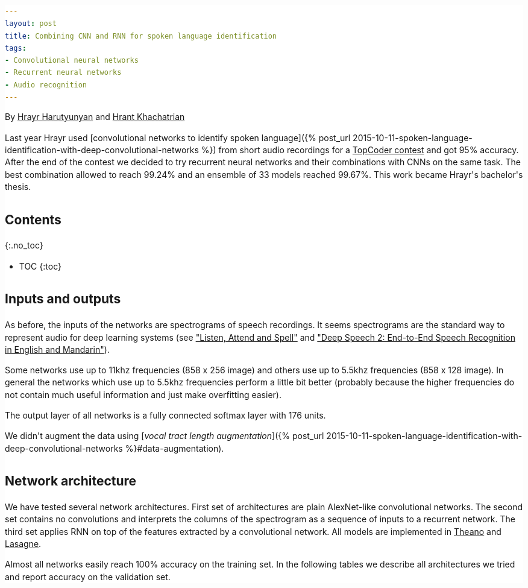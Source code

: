 ```yaml
---
layout: post
title: Combining CNN and RNN for spoken language identification
tags:
- Convolutional neural networks
- Recurrent neural networks
- Audio recognition
---
```


By [Hrayr Harutyunyan](https://github.com/Harhro94) and [Hrant Khachatrian](https://github.com/Hrant-Khachatrian)

Last year Hrayr used [convolutional networks to identify spoken language]({% post_url 2015-10-11-spoken-language-identification-with-deep-convolutional-networks %}) from short audio recordings for a [TopCoder contest](https://community.topcoder.com/longcontest/?module=ViewProblemStatement&rd=16555&compid=49304) and got 95% accuracy. After the end of the contest we decided to try recurrent neural networks and their combinations with CNNs on the same task. The best combination allowed to reach 99.24% and an ensemble of 33 models reached 99.67%. This work became Hrayr's bachelor's thesis.



## Contents
{:.no_toc}
* TOC
{:toc}

## Inputs and outputs
As before, the inputs of the networks are spectrograms of speech recordings. It seems spectrograms are the standard way to represent audio for deep learning systems (see ["Listen, Attend and Spell"](http://arxiv.org/abs/1508.01211) and ["Deep Speech 2: End-to-End Speech Recognition in
English and Mandarin"](http://arxiv.org/abs/1512.02595)).

Some networks use up to 11khz frequencies (858 x 256 image) and others use up to 5.5khz frequencies (858 x 128 image). In general the networks which use up to 5.5khz frequencies perform a little bit better (probably because the higher frequencies do not contain much useful information and just make overfitting easier). 

The output layer of all networks is a fully connected softmax layer with 176 units.

We didn't augment the data using [*vocal tract length augmentation*]({% post_url 2015-10-11-spoken-language-identification-with-deep-convolutional-networks %}#data-augmentation). 

## Network architecture

We have tested several network architectures. First set of architectures are plain AlexNet-like convolutional networks. The second set contains no convolutions and interprets the columns of the spectrogram as a sequence of inputs to a recurrent network. The third set applies RNN on top of the features extracted by a convolutional network. All models are implemented in [Theano](http://deeplearning.net/software/theano/) and [Lasagne](http://lasagne.readthedocs.io/en/latest/).

Almost all networks easily reach 100% accuracy on the training set. In the following tables we describe all architectures we tried and report accuracy on the validation set.
  